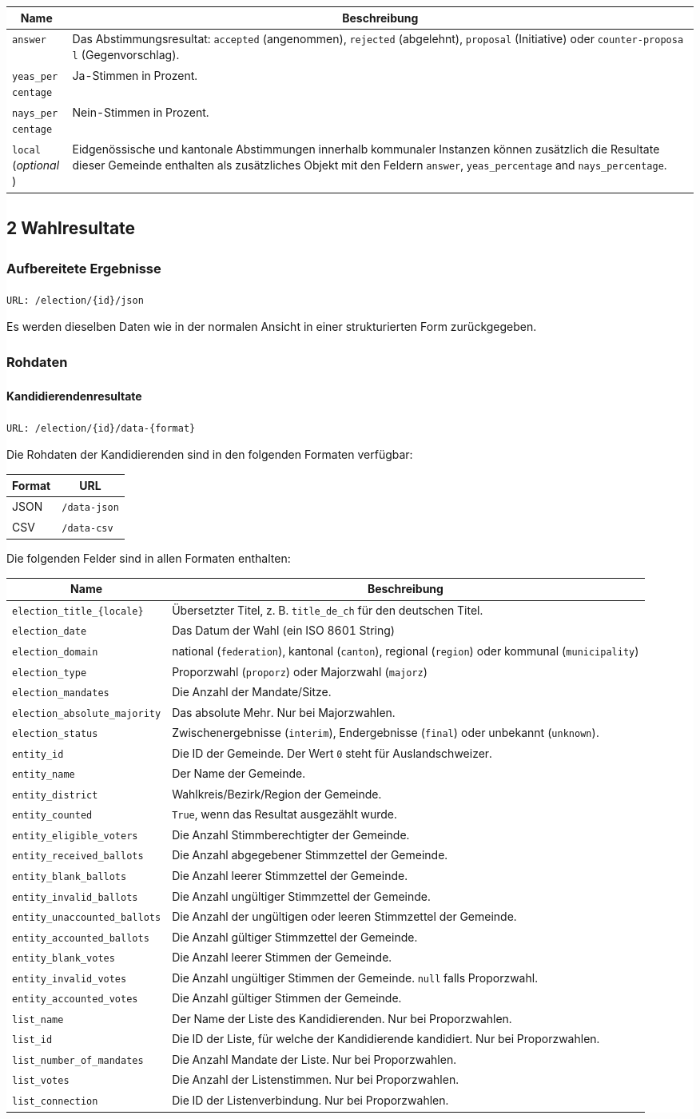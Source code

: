 Name|Beschreibung
---|---
`answer`|Das Abstimmungsresultat: `accepted` (angenommen), `rejected` (abgelehnt), `proposal` (Initiative) oder `counter-proposal` (Gegenvorschlag).
`yeas_percentage`|Ja-Stimmen in Prozent.
`nays_percentage`|Nein-Stimmen in Prozent.
`local` (*optional*)|Eidgenössische und kantonale Abstimmungen innerhalb kommunaler Instanzen können zusätzlich die Resultate dieser Gemeinde enthalten als zusätzliches Objekt mit den Feldern `answer`, `yeas_percentage` and `nays_percentage`.

2 Wahlresultate
---------------

### Aufbereitete Ergebnisse

```
URL: /election/{id}/json
```

Es werden dieselben Daten wie in der normalen Ansicht in einer strukturierten Form zurückgegeben.

### Rohdaten

#### Kandidierendenresultate

```
URL: /election/{id}/data-{format}
```

Die Rohdaten der Kandidierenden sind in den folgenden Formaten verfügbar:

Format|URL
---|---
JSON|`/data-json`
CSV|`/data-csv`

Die folgenden Felder sind in allen Formaten enthalten:

Name|Beschreibung
---|---
`election_title_{locale}`|Übersetzter Titel, z. B. `title_de_ch` für den deutschen Titel.
`election_date`|Das Datum der Wahl (ein ISO 8601 String)
`election_domain`|national (`federation`), kantonal (`canton`), regional (`region`) oder kommunal (`municipality`)
`election_type`|Proporzwahl (`proporz`) oder Majorzwahl (`majorz`)
`election_mandates`|Die Anzahl der Mandate/Sitze.
`election_absolute_majority`|Das absolute Mehr. Nur bei Majorzwahlen.
`election_status`|Zwischenergebnisse (`interim`), Endergebnisse (`final`) oder unbekannt (`unknown`).
`entity_id`|Die ID der Gemeinde. Der Wert `0` steht für Auslandschweizer.
`entity_name`|Der Name der Gemeinde.
`entity_district`|Wahlkreis/Bezirk/Region der Gemeinde.
`entity_counted`|`True`, wenn das Resultat ausgezählt wurde.
`entity_eligible_voters`|Die Anzahl Stimmberechtigter der Gemeinde.
`entity_received_ballots`|Die Anzahl abgegebener Stimmzettel der Gemeinde.
`entity_blank_ballots`|Die Anzahl leerer Stimmzettel der Gemeinde.
`entity_invalid_ballots`|Die Anzahl ungültiger Stimmzettel der Gemeinde.
`entity_unaccounted_ballots`|Die Anzahl der ungültigen oder leeren Stimmzettel der Gemeinde.
`entity_accounted_ballots`|Die Anzahl gültiger Stimmzettel der Gemeinde.
`entity_blank_votes`|Die Anzahl leerer Stimmen der Gemeinde.
`entity_invalid_votes`|Die Anzahl ungültiger Stimmen der Gemeinde. `null` falls Proporzwahl.
`entity_accounted_votes`|Die Anzahl gültiger Stimmen der Gemeinde.
`list_name`|Der Name der Liste des Kandidierenden. Nur bei Proporzwahlen.
`list_id`|Die ID der Liste, für welche der Kandidierende kandidiert. Nur bei Proporzwahlen.
`list_number_of_mandates`|Die Anzahl Mandate der Liste. Nur bei Proporzwahlen.
`list_votes`|Die Anzahl der Listenstimmen. Nur bei Proporzwahlen.
`list_connection`|Die ID der Listenverbindung. Nur bei Proporzwahlen.